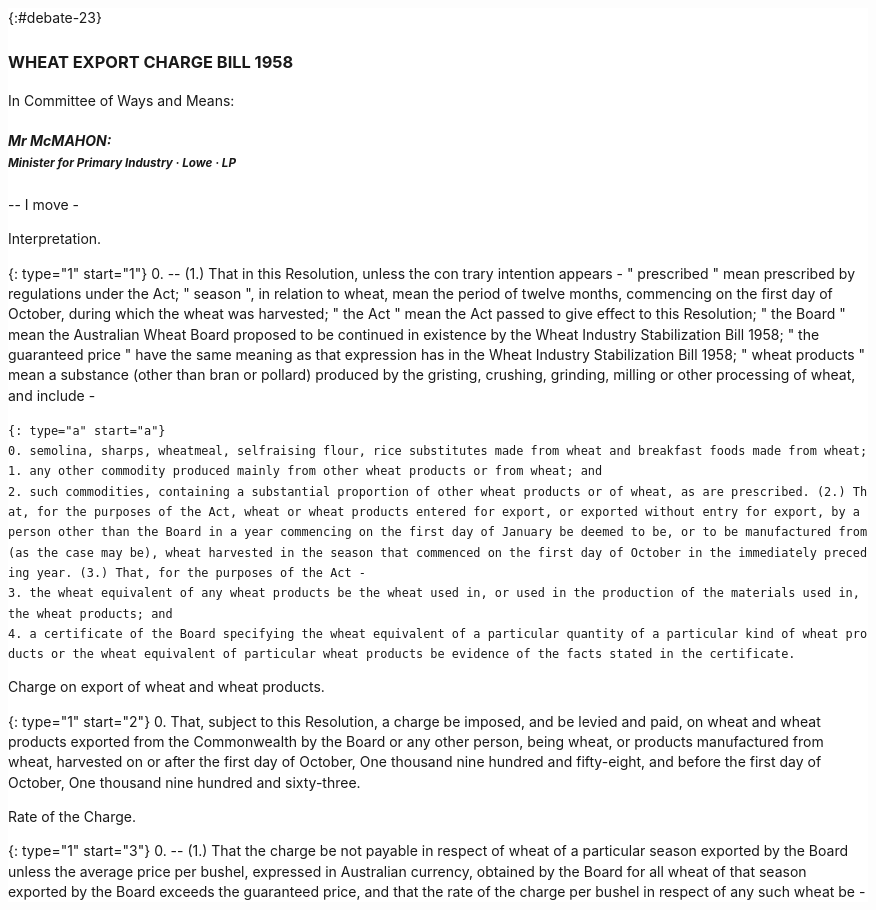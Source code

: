 {:#debate-23}
### WHEAT EXPORT CHARGE BILL 1958

In Committee of Ways and Means: 

##### Mr McMAHON:<br><small class="text-muted">Minister for Primary Industry &middot; Lowe &middot; LP</small>

-- I move - 

Interpretation. 

{: type="1" start="1"}
0. -- (1.) That in this Resolution, unless the con  trary intention appears - " prescribed " mean prescribed by regulations under the Act; " season ", in relation to wheat, mean the period of twelve months, commencing on the first day of October, during which the wheat was harvested; " the Act " mean the Act passed to give effect to this Resolution; " the Board " mean the Australian Wheat Board proposed to be continued in existence by the Wheat Industry Stabilization Bill 1958; " the guaranteed price " have the same meaning as that expression has in the Wheat Industry Stabilization Bill 1958; " wheat products " mean a substance (other than bran or pollard) produced by the gristing, crushing, grinding, milling or other processing of wheat, and include - 

    {: type="a" start="a"}
    0. semolina, sharps, wheatmeal, selfraising flour, rice substitutes made from wheat and breakfast foods made from wheat; 
    1. any other commodity produced mainly from other wheat products or from wheat; and 
    2. such commodities, containing a substantial proportion of other wheat products or of wheat, as are prescribed. (2.) That, for the purposes of the Act, wheat or wheat products entered for export, or exported without entry for export, by a person other than the Board in a year commencing on the first day of January be deemed to be, or to be manufactured from (as the case may be), wheat harvested in the season that commenced on the first day of October in the immediately preceding year. (3.) That, for the purposes of the Act - 
    3. the wheat equivalent of any wheat products be the wheat used in, or used in the production of the materials used in, the wheat products; and 
    4. a certificate of the Board specifying the wheat equivalent of a particular quantity of a particular kind of wheat products or the wheat equivalent of particular wheat products be evidence of the facts stated in the certificate. 


Charge on export of wheat and wheat products. 

{: type="1" start="2"}
0. That, subject to this Resolution, a charge be imposed, and be levied and paid, on wheat and wheat products exported from the Commonwealth by the Board or any other person, being wheat, or products manufactured from wheat, harvested on or after the first day of October, One thousand nine hundred and fifty-eight, and before the first day of October, One thousand nine hundred and sixty-three. 

Rate of the Charge. 

{: type="1" start="3"}
0. -- (1.) That the charge be not payable in respect of wheat of a particular season exported by the Board unless the average price per bushel, expressed in Australian currency, obtained by the Board for all wheat of that season exported by the Board exceeds the guaranteed price, and that the rate of the charge per bushel in respect of any such wheat be - 
